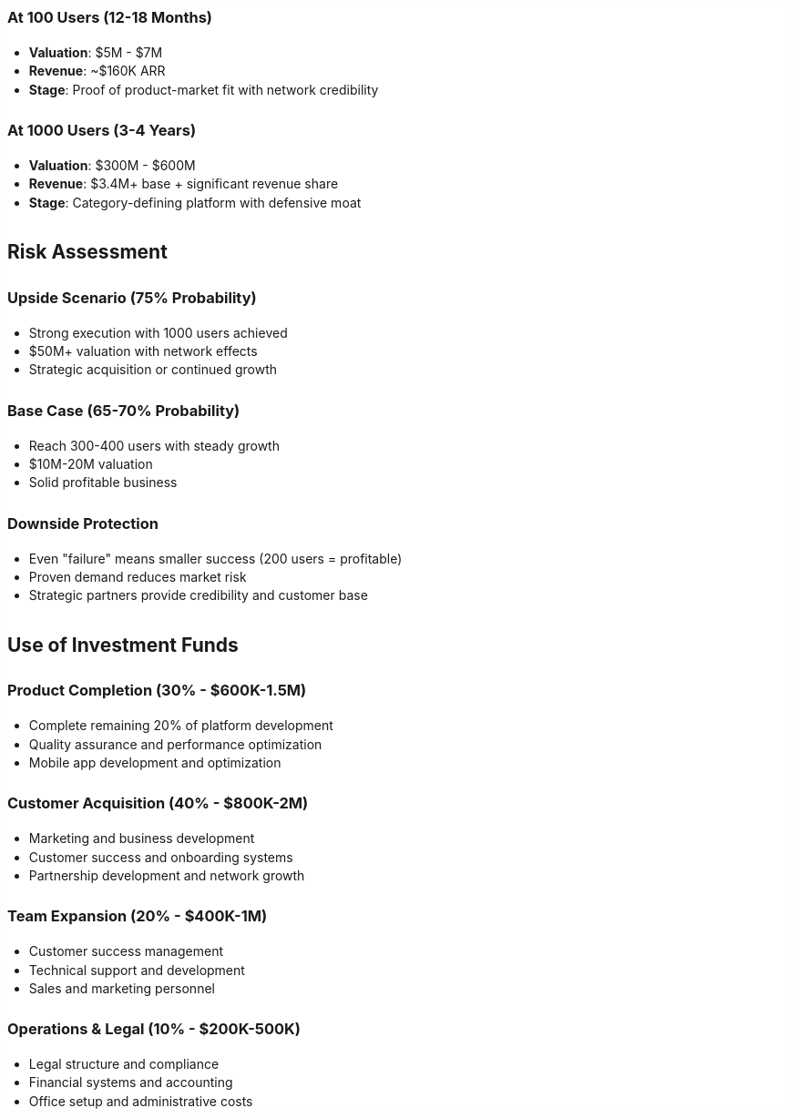### At 100 Users (12-18 Months)
- **Valuation**: $5M - $7M
- **Revenue**: ~$160K ARR
- **Stage**: Proof of product-market fit with network credibility

### At 1000 Users (3-4 Years)
- **Valuation**: $300M - $600M
- **Revenue**: $3.4M+ base + significant revenue share
- **Stage**: Category-defining platform with defensive moat

## Risk Assessment

### Upside Scenario (75% Probability)
- Strong execution with 1000 users achieved
- $50M+ valuation with network effects
- Strategic acquisition or continued growth

### Base Case (65-70% Probability)
- Reach 300-400 users with steady growth
- $10M-20M valuation
- Solid profitable business

### Downside Protection
- Even "failure" means smaller success (200 users = profitable)
- Proven demand reduces market risk
- Strategic partners provide credibility and customer base

## Use of Investment Funds

### Product Completion (30% - $600K-1.5M)
- Complete remaining 20% of platform development
- Quality assurance and performance optimization
- Mobile app development and optimization

### Customer Acquisition (40% - $800K-2M)
- Marketing and business development
- Customer success and onboarding systems
- Partnership development and network growth

### Team Expansion (20% - $400K-1M)
- Customer success management
- Technical support and development
- Sales and marketing personnel

### Operations & Legal (10% - $200K-500K)
- Legal structure and compliance
- Financial systems and accounting
- Office setup and administrative costs
